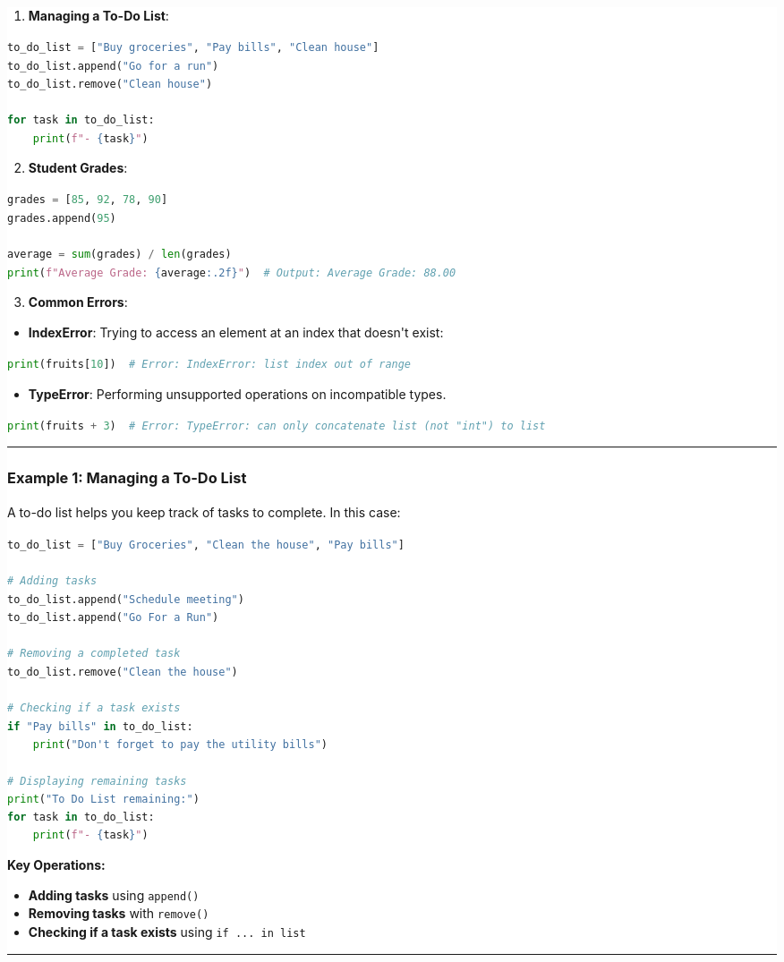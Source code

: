 1. **Managing a To-Do List**:
```python
to_do_list = ["Buy groceries", "Pay bills", "Clean house"]
to_do_list.append("Go for a run")
to_do_list.remove("Clean house")

for task in to_do_list:
    print(f"- {task}")
```

2. **Student Grades**:
```python
grades = [85, 92, 78, 90]
grades.append(95)

average = sum(grades) / len(grades)
print(f"Average Grade: {average:.2f}")  # Output: Average Grade: 88.00
```

3. **Common Errors**:
- **IndexError**: Trying to access an element at an index that doesn't exist:
  
```python
print(fruits[10])  # Error: IndexError: list index out of range
```

- **TypeError**: Performing unsupported operations on incompatible types.

```python
print(fruits + 3)  # Error: TypeError: can only concatenate list (not "int") to list
```
---
### **Example 1: Managing a To-Do List**
A to-do list helps you keep track of tasks to complete. In this case:

```python
to_do_list = ["Buy Groceries", "Clean the house", "Pay bills"]

# Adding tasks
to_do_list.append("Schedule meeting")
to_do_list.append("Go For a Run")

# Removing a completed task
to_do_list.remove("Clean the house")

# Checking if a task exists
if "Pay bills" in to_do_list:
    print("Don't forget to pay the utility bills")

# Displaying remaining tasks
print("To Do List remaining:")
for task in to_do_list:
    print(f"- {task}")
```
**Key Operations:**
- **Adding tasks** using `append()`
- **Removing tasks** with `remove()`
- **Checking if a task exists** using `if ... in list`

---